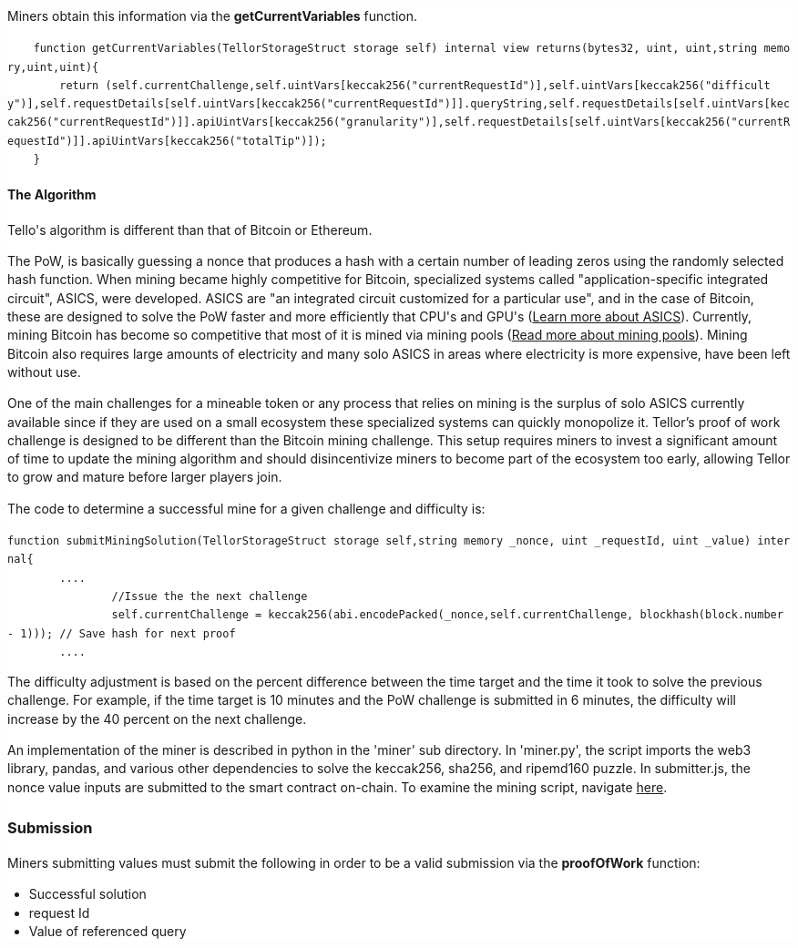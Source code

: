 Miners obtain this information via the <b>getCurrentVariables</b> function.  

```solidity
    function getCurrentVariables(TellorStorageStruct storage self) internal view returns(bytes32, uint, uint,string memory,uint,uint){    
        return (self.currentChallenge,self.uintVars[keccak256("currentRequestId")],self.uintVars[keccak256("difficulty")],self.requestDetails[self.uintVars[keccak256("currentRequestId")]].queryString,self.requestDetails[self.uintVars[keccak256("currentRequestId")]].apiUintVars[keccak256("granularity")],self.requestDetails[self.uintVars[keccak256("currentRequestId")]].apiUintVars[keccak256("totalTip")]);
    }
```

#### The Algorithm
Tello's algorithm is different than that of Bitcoin or Ethereum. 

The PoW, is basically guessing a nonce that produces a hash with a certain number of leading zeros using the randomly selected hash function. When mining became highly competitive for Bitcoin, specialized systems called "application-specific integrated circuit", ASICS, were developed. ASICS are "an integrated circuit customized for a particular use", and in the case of Bitcoin, these are designed to solve the PoW faster and more efficiently that CPU's and GPU's ([Learn more about ASICS](https://en.bitcoin.it/wiki/ASIC)). Currently, mining Bitcoin has become so competitive that most of it is mined via mining pools ([Read more about mining pools](https://en.wikipedia.org/wiki/Mining_pool)). Mining Bitcoin also requires large amounts of electricity and many solo ASICS in areas where electricity is more expensive, have been left without use. 

One of the main challenges for a mineable token or any process that relies on mining is the surplus of solo ASICS currently available since if they are used on a small ecosystem these specialized systems can quickly monopolize it. Tellor’s proof of work challenge is designed to be different than the Bitcoin mining challenge. This setup requires miners to invest a significant amount of time to update the mining algorithm and should disincentivize miners to become part of the ecosystem too early, allowing Tellor to grow and mature before larger players join.

The code to determine a successful mine for a given challenge and difficulty is:
```solidity
function submitMiningSolution(TellorStorageStruct storage self,string memory _nonce, uint _requestId, uint _value) internal{
        ....    
                //Issue the the next challenge
                self.currentChallenge = keccak256(abi.encodePacked(_nonce,self.currentChallenge, blockhash(block.number - 1))); // Save hash for next proof
        ....    
```
The difficulty adjustment is based on the percent difference between the time target and the time it took to solve the previous challenge. For example, if the time target is 10 minutes and the PoW challenge is submitted in 6 minutes, the difficulty will increase by the 40 percent on the next challenge.

An implementation of the miner is described in python in the 'miner' sub directory.  In 'miner.py', the script imports the web3 library, pandas, and various other dependencies to solve the keccak256, sha256, and ripemd160 puzzle.  In submitter.js, the nonce value inputs are submitted to the smart contract on-chain.  To examine the mining script, navigate [here](./miner/).

### Submission 
Miners submitting values must submit the following in order to be a valid submission via the <b>proofOfWork</b> function:
* Successful solution
* request Id
* Value of referenced query

